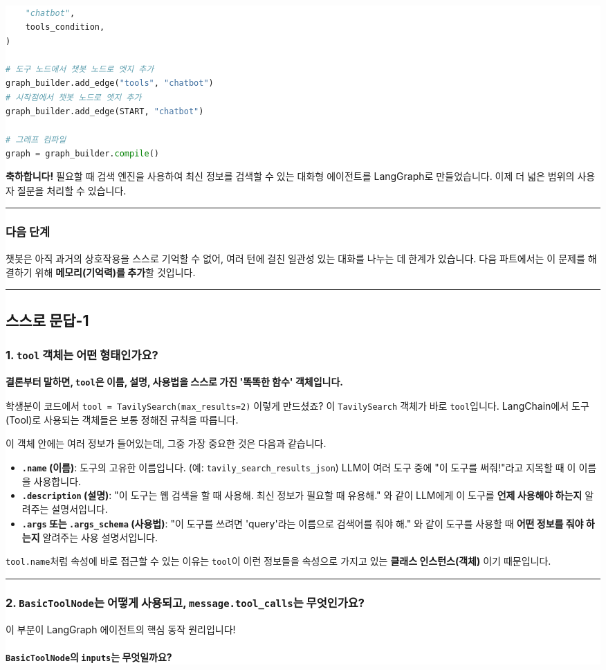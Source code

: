 ```python
    "chatbot",
    tools_condition,
)

# 도구 노드에서 챗봇 노드로 엣지 추가
graph_builder.add_edge("tools", "chatbot")
# 시작점에서 챗봇 노드로 엣지 추가
graph_builder.add_edge(START, "chatbot")

# 그래프 컴파일
graph = graph_builder.compile()
```

**축하합니다!** 필요할 때 검색 엔진을 사용하여 최신 정보를 검색할 수 있는 대화형 에이전트를 LangGraph로 만들었습니다. 이제 더 넓은 범위의 사용자 질문을 처리할 수 있습니다.

---

### **다음 단계**

챗봇은 아직 과거의 상호작용을 스스로 기억할 수 없어, 여러 턴에 걸친 일관성 있는 대화를 나누는 데 한계가 있습니다. 다음 파트에서는 이 문제를 해결하기 위해 **메모리(기억력)를 추가**할 것입니다.

---

## 스스로 문답-1

### 1. `tool` 객체는 어떤 형태인가요?

**결론부터 말하면, `tool`은 이름, 설명, 사용법을 스스로 가진 '똑똑한 함수' 객체입니다.**

학생분이 코드에서 `tool = TavilySearch(max_results=2)` 이렇게 만드셨죠? 이 `TavilySearch` 객체가 바로 `tool`입니다. LangChain에서 도구(Tool)로 사용되는 객체들은 보통 정해진 규칙을 따릅니다.

이 객체 안에는 여러 정보가 들어있는데, 그중 가장 중요한 것은 다음과 같습니다.

- **`.name` (이름)**: 도구의 고유한 이름입니다. (예: `tavily_search_results_json`) LLM이 여러 도구 중에 "이 도구를 써줘!"라고 지목할 때 이 이름을 사용합니다.
- **`.description` (설명)**: "이 도구는 웹 검색을 할 때 사용해. 최신 정보가 필요할 때 유용해." 와 같이 LLM에게 이 도구를 **언제 사용해야 하는지** 알려주는 설명서입니다.
- **`.args` 또는 `.args_schema` (사용법)**: "이 도구를 쓰려면 'query'라는 이름으로 검색어를 줘야 해." 와 같이 도구를 사용할 때 **어떤 정보를 줘야 하는지** 알려주는 사용 설명서입니다.

`tool.name`처럼 속성에 바로 접근할 수 있는 이유는 `tool`이 이런 정보들을 속성으로 가지고 있는 **클래스 인스턴스(객체)** 이기 때문입니다.

---

### 2. `BasicToolNode`는 어떻게 사용되고, `message.tool_calls`는 무엇인가요?

이 부분이 LangGraph 에이전트의 핵심 동작 원리입니다!

#### **`BasicToolNode`의 `inputs`는 무엇일까요?**
